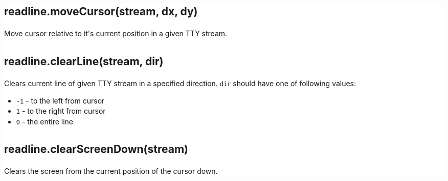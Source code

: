 ## readline.moveCursor(stream, dx, dy)

Move cursor relative to it's current position in a given TTY stream.

## readline.clearLine(stream, dir)

Clears current line of given TTY stream in a specified direction.
`dir` should have one of following values:

* `-1` - to the left from cursor
* `1` - to the right from cursor
* `0` - the entire line

## readline.clearScreenDown(stream)

Clears the screen from the current position of the cursor down.
